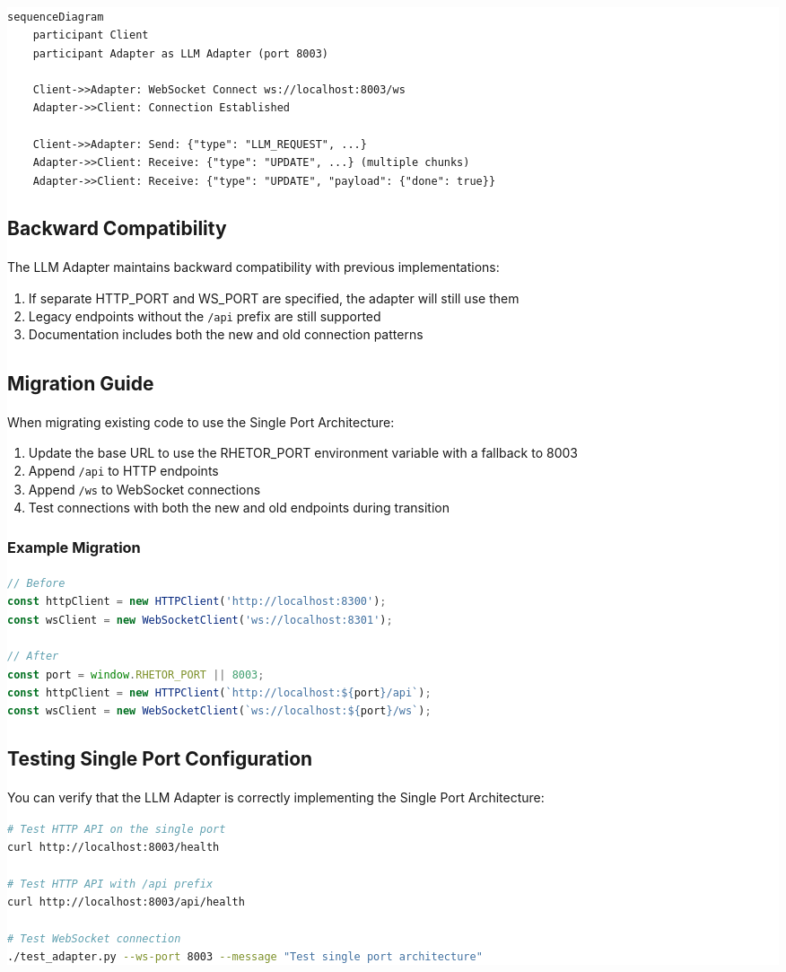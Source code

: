 ```mermaid
sequenceDiagram
    participant Client
    participant Adapter as LLM Adapter (port 8003)
    
    Client->>Adapter: WebSocket Connect ws://localhost:8003/ws
    Adapter->>Client: Connection Established
    
    Client->>Adapter: Send: {"type": "LLM_REQUEST", ...}
    Adapter->>Client: Receive: {"type": "UPDATE", ...} (multiple chunks)
    Adapter->>Client: Receive: {"type": "UPDATE", "payload": {"done": true}}
```

## Backward Compatibility

The LLM Adapter maintains backward compatibility with previous implementations:

1. If separate HTTP_PORT and WS_PORT are specified, the adapter will still use them
2. Legacy endpoints without the `/api` prefix are still supported
3. Documentation includes both the new and old connection patterns

## Migration Guide

When migrating existing code to use the Single Port Architecture:

1. Update the base URL to use the RHETOR_PORT environment variable with a fallback to 8003
2. Append `/api` to HTTP endpoints
3. Append `/ws` to WebSocket connections
4. Test connections with both the new and old endpoints during transition

### Example Migration

```javascript
// Before
const httpClient = new HTTPClient('http://localhost:8300');
const wsClient = new WebSocketClient('ws://localhost:8301');

// After
const port = window.RHETOR_PORT || 8003;
const httpClient = new HTTPClient(`http://localhost:${port}/api`);
const wsClient = new WebSocketClient(`ws://localhost:${port}/ws`);
```

## Testing Single Port Configuration

You can verify that the LLM Adapter is correctly implementing the Single Port Architecture:

```bash
# Test HTTP API on the single port
curl http://localhost:8003/health

# Test HTTP API with /api prefix
curl http://localhost:8003/api/health

# Test WebSocket connection
./test_adapter.py --ws-port 8003 --message "Test single port architecture"
```
